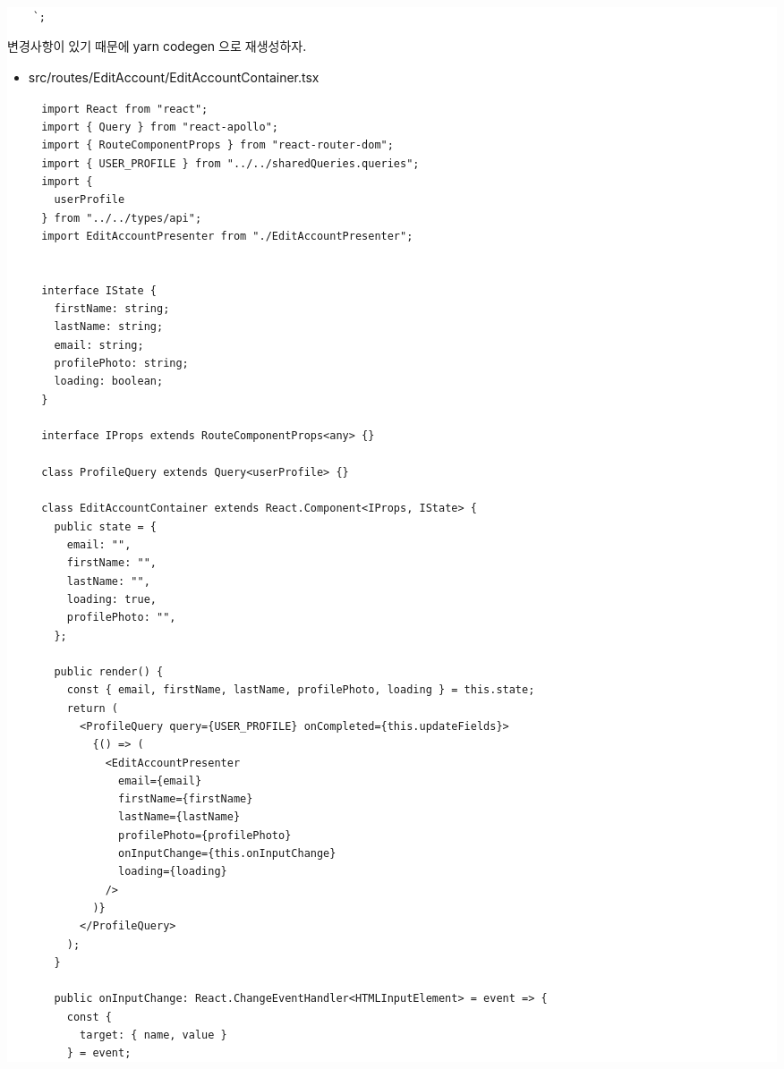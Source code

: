         `;

변경사항이 있기 때문에 yarn codegen 으로 재생성하자.

- src/routes/EditAccount/EditAccountContainer.tsx

        import React from "react";
        import { Query } from "react-apollo";
        import { RouteComponentProps } from "react-router-dom";
        import { USER_PROFILE } from "../../sharedQueries.queries";
        import {
          userProfile
        } from "../../types/api";
        import EditAccountPresenter from "./EditAccountPresenter";
        
        
        interface IState {
          firstName: string;
          lastName: string;
          email: string;
          profilePhoto: string;
          loading: boolean;
        }
        
        interface IProps extends RouteComponentProps<any> {}
        
        class ProfileQuery extends Query<userProfile> {}
        
        class EditAccountContainer extends React.Component<IProps, IState> {
          public state = {
            email: "",
            firstName: "",
            lastName: "",
            loading: true,
            profilePhoto: "",
          };
        
          public render() {
            const { email, firstName, lastName, profilePhoto, loading } = this.state;
            return (
              <ProfileQuery query={USER_PROFILE} onCompleted={this.updateFields}>
                {() => (
                  <EditAccountPresenter
                    email={email}
                    firstName={firstName}
                    lastName={lastName}
                    profilePhoto={profilePhoto}
                    onInputChange={this.onInputChange}
                    loading={loading}
                  />
                )}
              </ProfileQuery>
            );
          }
        
          public onInputChange: React.ChangeEventHandler<HTMLInputElement> = event => {
            const {
              target: { name, value }
            } = event;
        